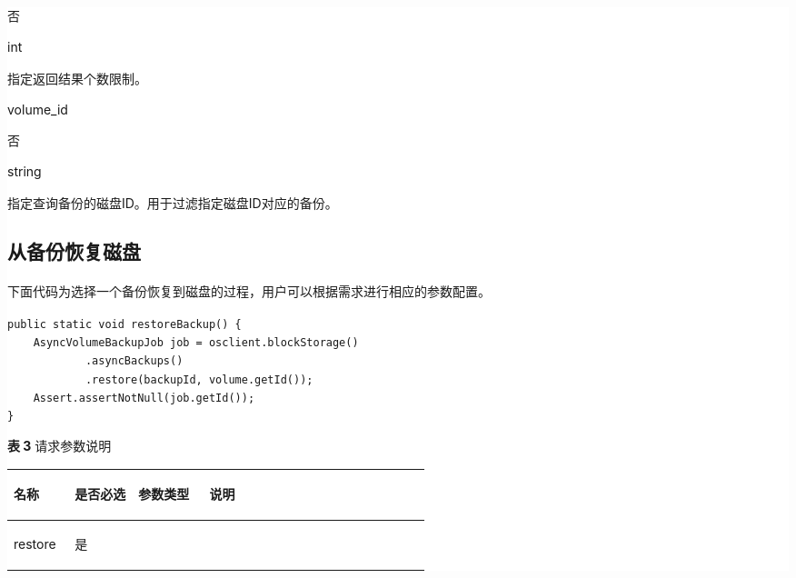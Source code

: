 <td class="cellrowborder" valign="top" width="15.83%" headers="mcps1.2.5.1.2 "><p id="p4734605033154"><a name="p4734605033154"></a><a name="p4734605033154"></a>否</p>
</td>
<td class="cellrowborder" valign="top" width="14.59%" headers="mcps1.2.5.1.3 "><p id="p982484033154"><a name="p982484033154"></a><a name="p982484033154"></a>int</p>
</td>
<td class="cellrowborder" valign="top" width="53.05%" headers="mcps1.2.5.1.4 "><p id="p5761454633154"><a name="p5761454633154"></a><a name="p5761454633154"></a>指定返回结果个数限制。</p>
</td>
</tr>
<tr id="row4682385633145"><td class="cellrowborder" valign="top" width="16.53%" headers="mcps1.2.5.1.1 "><p id="p5796424033154"><a name="p5796424033154"></a><a name="p5796424033154"></a>volume_id</p>
</td>
<td class="cellrowborder" valign="top" width="15.83%" headers="mcps1.2.5.1.2 "><p id="p6459186033154"><a name="p6459186033154"></a><a name="p6459186033154"></a>否</p>
</td>
<td class="cellrowborder" valign="top" width="14.59%" headers="mcps1.2.5.1.3 "><p id="p6455820133154"><a name="p6455820133154"></a><a name="p6455820133154"></a>string</p>
</td>
<td class="cellrowborder" valign="top" width="53.05%" headers="mcps1.2.5.1.4 "><p id="p6183181533154"><a name="p6183181533154"></a><a name="p6183181533154"></a>指定查询备份的磁盘ID。用于过滤指定磁盘ID对应的备份。</p>
</td>
</tr>
</tbody>
</table>

## 从备份恢复磁盘<a name="section5821080034116"></a>

下面代码为选择一个备份恢复到磁盘的过程，用户可以根据需求进行相应的参数配置。

```
public static void restoreBackup() {
    AsyncVolumeBackupJob job = osclient.blockStorage()
            .asyncBackups()
            .restore(backupId, volume.getId());
    Assert.assertNotNull(job.getId());
}
```

**表 3**  请求参数说明

<a name="table244191134116"></a>
<table><thead align="left"><tr id="row2698448534116"><th class="cellrowborder" valign="top" width="14.67%" id="mcps1.2.5.1.1"><p id="p3825970934116"><a name="p3825970934116"></a><a name="p3825970934116"></a>名称</p>
</th>
<th class="cellrowborder" valign="top" width="15.25%" id="mcps1.2.5.1.2"><p id="p1202870934116"><a name="p1202870934116"></a><a name="p1202870934116"></a>是否必选</p>
</th>
<th class="cellrowborder" valign="top" width="17.03%" id="mcps1.2.5.1.3"><p id="p3480134934116"><a name="p3480134934116"></a><a name="p3480134934116"></a>参数类型</p>
</th>
<th class="cellrowborder" valign="top" width="53.05%" id="mcps1.2.5.1.4"><p id="p33703034116"><a name="p33703034116"></a><a name="p33703034116"></a>说明</p>
</th>
</tr>
</thead>
<tbody><tr id="row2729947134116"><td class="cellrowborder" valign="top" width="14.67%" headers="mcps1.2.5.1.1 "><p id="p836370034246"><a name="p836370034246"></a><a name="p836370034246"></a>restore</p>
</td>
<td class="cellrowborder" valign="top" width="15.25%" headers="mcps1.2.5.1.2 "><p id="p637113234246"><a name="p637113234246"></a><a name="p637113234246"></a>是</p>
</td>